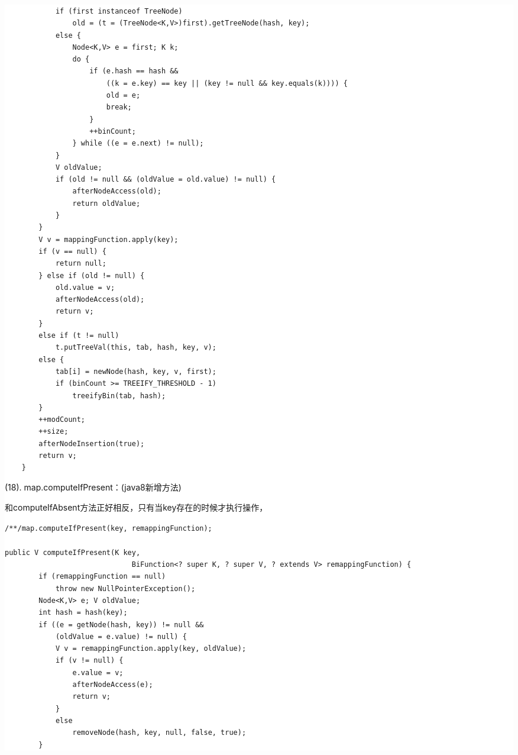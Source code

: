 ```
            if (first instanceof TreeNode)
                old = (t = (TreeNode<K,V>)first).getTreeNode(hash, key);
            else {
                Node<K,V> e = first; K k;
                do {
                    if (e.hash == hash &&
                        ((k = e.key) == key || (key != null && key.equals(k)))) {
                        old = e;
                        break;
                    }
                    ++binCount;
                } while ((e = e.next) != null);
            }
            V oldValue;
            if (old != null && (oldValue = old.value) != null) {
                afterNodeAccess(old);
                return oldValue;
            }
        }
        V v = mappingFunction.apply(key);
        if (v == null) {
            return null;
        } else if (old != null) {
            old.value = v;
            afterNodeAccess(old);
            return v;
        }
        else if (t != null)
            t.putTreeVal(this, tab, hash, key, v);
        else {
            tab[i] = newNode(hash, key, v, first);
            if (binCount >= TREEIFY_THRESHOLD - 1)
                treeifyBin(tab, hash);
        }
        ++modCount;
        ++size;
        afterNodeInsertion(true);
        return v;
    }

```
(18). map.computeIfPresent：(java8新增方法)   

和computeIfAbsent方法正好相反，只有当key存在的时候才执行操作，
```
/**/map.computeIfPresent(key, remappingFunction);  

public V computeIfPresent(K key,
                              BiFunction<? super K, ? super V, ? extends V> remappingFunction) {
        if (remappingFunction == null)
            throw new NullPointerException();
        Node<K,V> e; V oldValue;
        int hash = hash(key);
        if ((e = getNode(hash, key)) != null &&
            (oldValue = e.value) != null) {
            V v = remappingFunction.apply(key, oldValue);
            if (v != null) {
                e.value = v;
                afterNodeAccess(e);
                return v;
            }
            else
                removeNode(hash, key, null, false, true);
        }
```